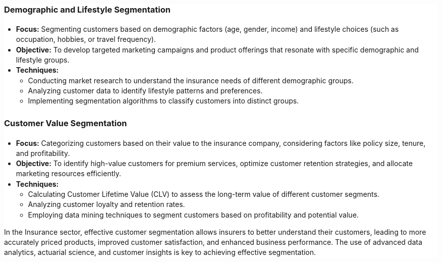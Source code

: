 ### Demographic and Lifestyle Segmentation
- **Focus:** Segmenting customers based on demographic factors (age, gender, income) and lifestyle choices (such as occupation, hobbies, or travel frequency).
- **Objective:** To develop targeted marketing campaigns and product offerings that resonate with specific demographic and lifestyle groups.
- **Techniques:** 
  - Conducting market research to understand the insurance needs of different demographic groups.
  - Analyzing customer data to identify lifestyle patterns and preferences.
  - Implementing segmentation algorithms to classify customers into distinct groups.

### Customer Value Segmentation
- **Focus:** Categorizing customers based on their value to the insurance company, considering factors like policy size, tenure, and profitability.
- **Objective:** To identify high-value customers for premium services, optimize customer retention strategies, and allocate marketing resources efficiently.
- **Techniques:** 
  - Calculating Customer Lifetime Value (CLV) to assess the long-term value of different customer segments.
  - Analyzing customer loyalty and retention rates.
  - Employing data mining techniques to segment customers based on profitability and potential value.

In the Insurance sector, effective customer segmentation allows insurers to better understand their customers, leading to more accurately priced products, improved customer satisfaction, and enhanced business performance. The use of advanced data analytics, actuarial science, and customer insights is key to achieving effective segmentation.


